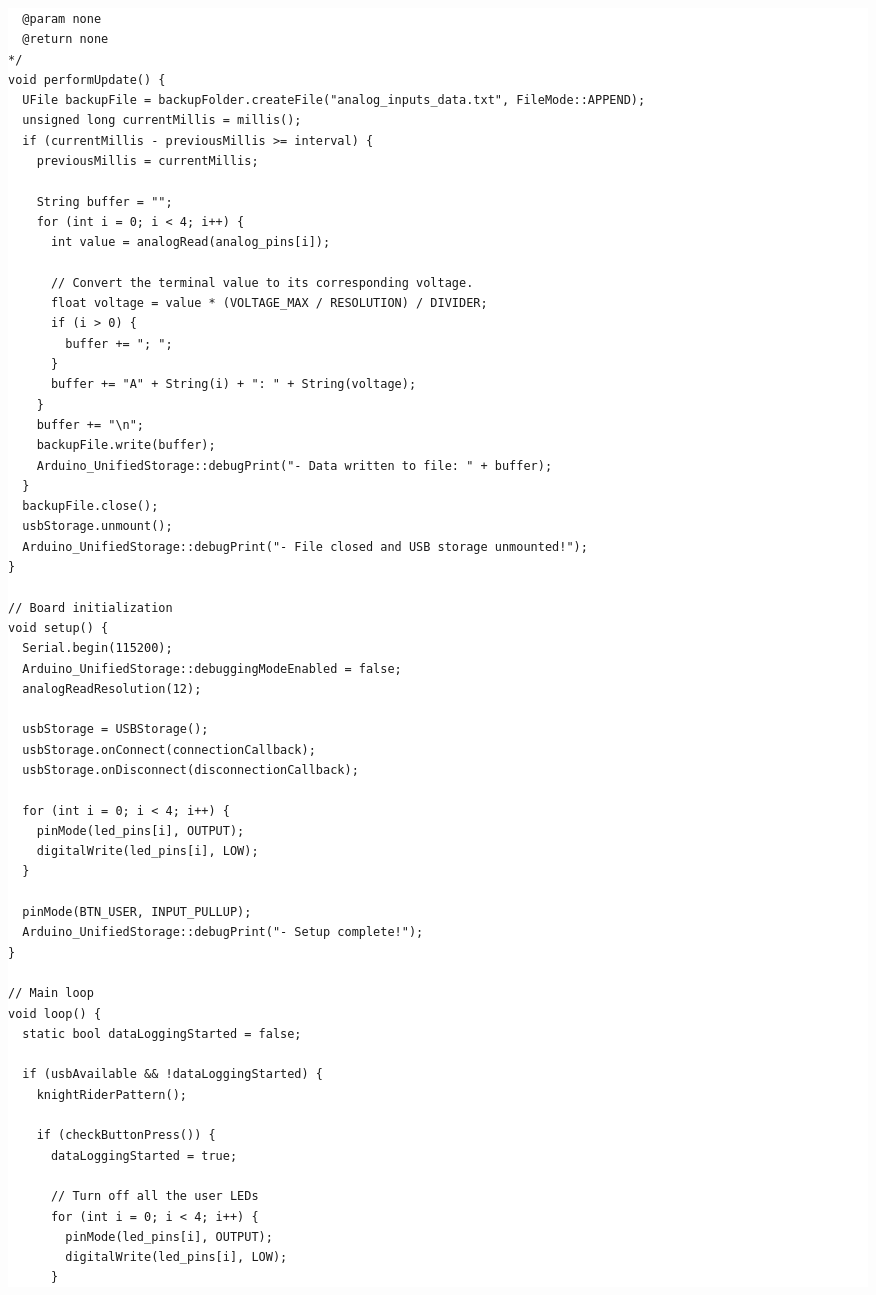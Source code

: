 ```arduino
  @param none
  @return none
*/
void performUpdate() {
  UFile backupFile = backupFolder.createFile("analog_inputs_data.txt", FileMode::APPEND);
  unsigned long currentMillis = millis();
  if (currentMillis - previousMillis >= interval) {
    previousMillis = currentMillis;

    String buffer = "";
    for (int i = 0; i < 4; i++) {
      int value = analogRead(analog_pins[i]);

      // Convert the terminal value to its corresponding voltage. 
      float voltage = value * (VOLTAGE_MAX / RESOLUTION) / DIVIDER;
      if (i > 0) {
        buffer += "; ";
      }
      buffer += "A" + String(i) + ": " + String(voltage);
    }
    buffer += "\n";
    backupFile.write(buffer);
    Arduino_UnifiedStorage::debugPrint("- Data written to file: " + buffer);
  }
  backupFile.close();
  usbStorage.unmount();
  Arduino_UnifiedStorage::debugPrint("- File closed and USB storage unmounted!");
}

// Board initialization 
void setup() {
  Serial.begin(115200); 
  Arduino_UnifiedStorage::debuggingModeEnabled = false;
  analogReadResolution(12);

  usbStorage = USBStorage();
  usbStorage.onConnect(connectionCallback);
  usbStorage.onDisconnect(disconnectionCallback);

  for (int i = 0; i < 4; i++) {
    pinMode(led_pins[i], OUTPUT);
    digitalWrite(led_pins[i], LOW);
  }

  pinMode(BTN_USER, INPUT_PULLUP);
  Arduino_UnifiedStorage::debugPrint("- Setup complete!");
}

// Main loop
void loop() {
  static bool dataLoggingStarted = false;

  if (usbAvailable && !dataLoggingStarted) {
    knightRiderPattern();

    if (checkButtonPress()) {
      dataLoggingStarted = true;

      // Turn off all the user LEDs
      for (int i = 0; i < 4; i++) {
        pinMode(led_pins[i], OUTPUT);
        digitalWrite(led_pins[i], LOW);
      }
```